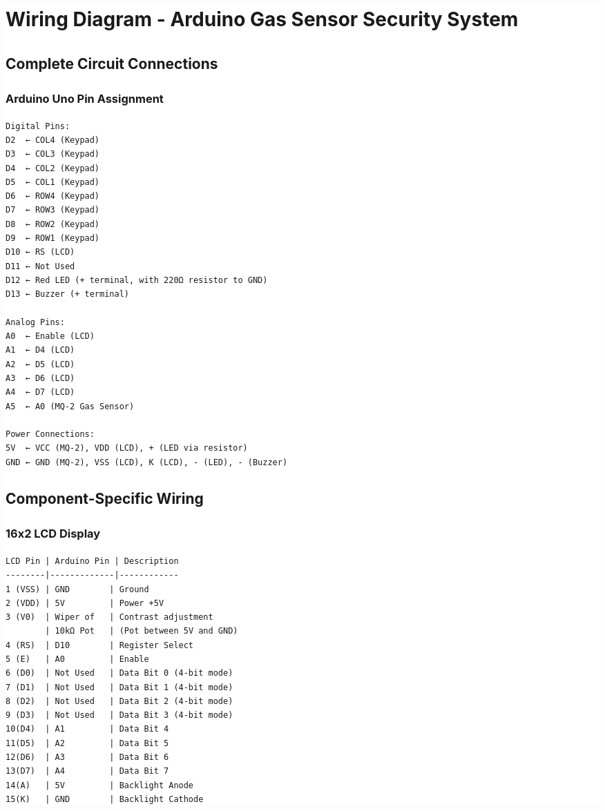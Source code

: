 # Wiring Diagram - Arduino Gas Sensor Security System

## Complete Circuit Connections

### Arduino Uno Pin Assignment

```
Digital Pins:
D2  ← COL4 (Keypad)
D3  ← COL3 (Keypad)  
D4  ← COL2 (Keypad)
D5  ← COL1 (Keypad)
D6  ← ROW4 (Keypad)
D7  ← ROW3 (Keypad)
D8  ← ROW2 (Keypad)
D9  ← ROW1 (Keypad)
D10 ← RS (LCD)
D11 ← Not Used
D12 ← Red LED (+ terminal, with 220Ω resistor to GND)
D13 ← Buzzer (+ terminal)

Analog Pins:
A0  ← Enable (LCD)
A1  ← D4 (LCD)
A2  ← D5 (LCD)
A3  ← D6 (LCD)
A4  ← D7 (LCD)
A5  ← A0 (MQ-2 Gas Sensor)

Power Connections:
5V  ← VCC (MQ-2), VDD (LCD), + (LED via resistor)
GND ← GND (MQ-2), VSS (LCD), K (LCD), - (LED), - (Buzzer)
```

## Component-Specific Wiring

### 16x2 LCD Display
```
LCD Pin | Arduino Pin | Description
--------|-------------|------------
1 (VSS) | GND        | Ground
2 (VDD) | 5V         | Power +5V
3 (V0)  | Wiper of   | Contrast adjustment
        | 10kΩ Pot   | (Pot between 5V and GND)
4 (RS)  | D10        | Register Select
5 (E)   | A0         | Enable
6 (D0)  | Not Used   | Data Bit 0 (4-bit mode)
7 (D1)  | Not Used   | Data Bit 1 (4-bit mode)
8 (D2)  | Not Used   | Data Bit 2 (4-bit mode)
9 (D3)  | Not Used   | Data Bit 3 (4-bit mode)
10(D4)  | A1         | Data Bit 4
11(D5)  | A2         | Data Bit 5
12(D6)  | A3         | Data Bit 6
13(D7)  | A4         | Data Bit 7
14(A)   | 5V         | Backlight Anode
15(K)   | GND        | Backlight Cathode
```
